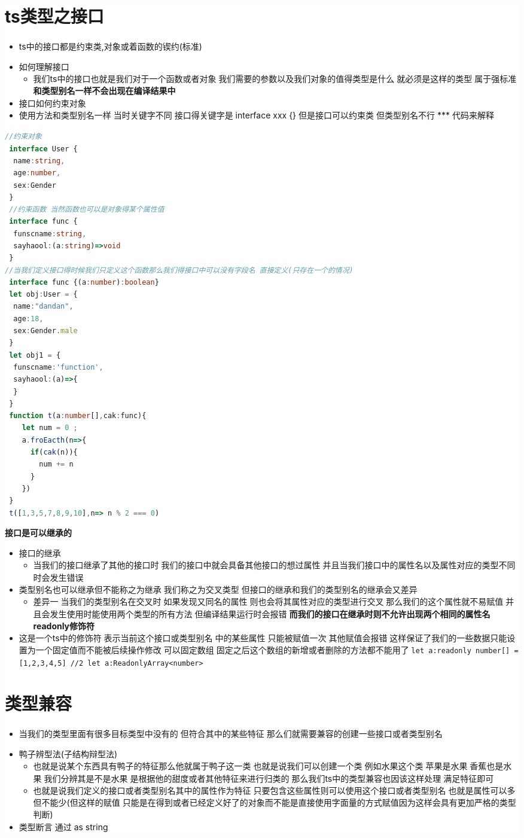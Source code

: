 # ts类型之接口 
  * ts中的接口都是约束类,对象或着函数的锲约(标准)
  - 如何理解接口 
    - 我们ts中的接口也就是我们对于一个函数或者对象 我们需要的参数以及我们对象的值得类型是什么 就必须是这样的类型 属于强标准
     **和类型别名一样不会出现在编译结果中**
  - 接口如何约束对象 
   - 使用方法和类型别名一样 当时关键字不同 接口得关键字是 interface xxx {} 但是接口可以约束类 但类型别名不行 
   *** 代码来解释
  ```ts
  //约束对象
   interface User {
    name:string,
    age:number,
    sex:Gender
   }   
   //约束函数 当然函数也可以是对象得某个属性值 
   interface func {
    funscname:string,
    sayhaool:(a:string)=>void
   }  
  //当我们定义接口得时候我们只定义这个函数那么我们得接口中可以没有字段名 直接定义(只存在一个的情况) 
   interface func {(a:number):boolean}
   let obj:User = {
    name:"dandan",
    age:18,
    sex:Gender.male
   }
   let obj1 = {
    funscname:'function',
    sayhaool:(a)=>{
    }
   }
   function t(a:number[],cak:func){
      let num = 0 ;
      a.froEacth(n=>{
        if(cak(n)){
          num += n
        }
      })
   }
   t([1,3,5,7,8,9,10],n=> n % 2 === 0)
  ```
 **接口是可以继承的**
  - 接口的继承 
    - 当我们的接口继承了其他的接口时 我们的接口中就会具备其他接口的想过属性 并且当我们接口中的属性名以及属性对应的类型不同时会发生错误 
  - 类型别名也可以继承但不能称之为继承 我们称之为交叉类型 但接口的继承和我们的类型别名的继承会又差异 
    - 差异一 当我们的类型别名在交叉时 如果发现又同名的属性 则也会将其属性对应的类型进行交叉 那么我们的这个属性就不易赋值 并且会发生使用时能使用两个类型的所有方法 但编译结果运行时会报错 **而我们的接口在继承时则不允许出现两个相同的属性名**
 **readonly修饰符**
  - 这是一个ts中的修饰符 表示当前这个接口或类型别名 中的某些属性 只能被赋值一次 其他赋值会报错 这样保证了我们的一些数据只能设置为一个固定值而不能被后续操作修改 
  可以固定数组 固定之后这个数组的新增或者删除的方法都不能用了 ```let a:readonly number[] = [1,2,3,4,5] //2 let a:ReadonlyArray<number>``` 
# 类型兼容 
  * 当我们的类型里面有很多目标类型中没有的 但符合其中的某些特征 那么们就需要兼容的创建一些接口或者类型别名 
  - 鸭子辨型法(子结构辩型法)
    - 也就是说某个东西具有鸭子的特征那么他就属于鸭子这一类 也就是说我们可以创建一个类 例如水果这个类 苹果是水果 香蕉也是水果 我们分辨其是不是水果 是根据他的甜度或者其他特征来进行归类的 那么我们ts中的类型兼容也因该这样处理 满足特征即可
    - 也就是说我们定义的接口或者类型别名其中的属性作为特征 只要包含这些属性则可以使用这个接口或者类型别名 也就是属性可以多但不能少(但这样的赋值 只能是在得到或者已经定义好了的对象而不能是直接使用字面量的方式赋值因为这样会具有更加严格的类型判断)
  - 类型断言 通过 as string 
  ```ts
  ```
